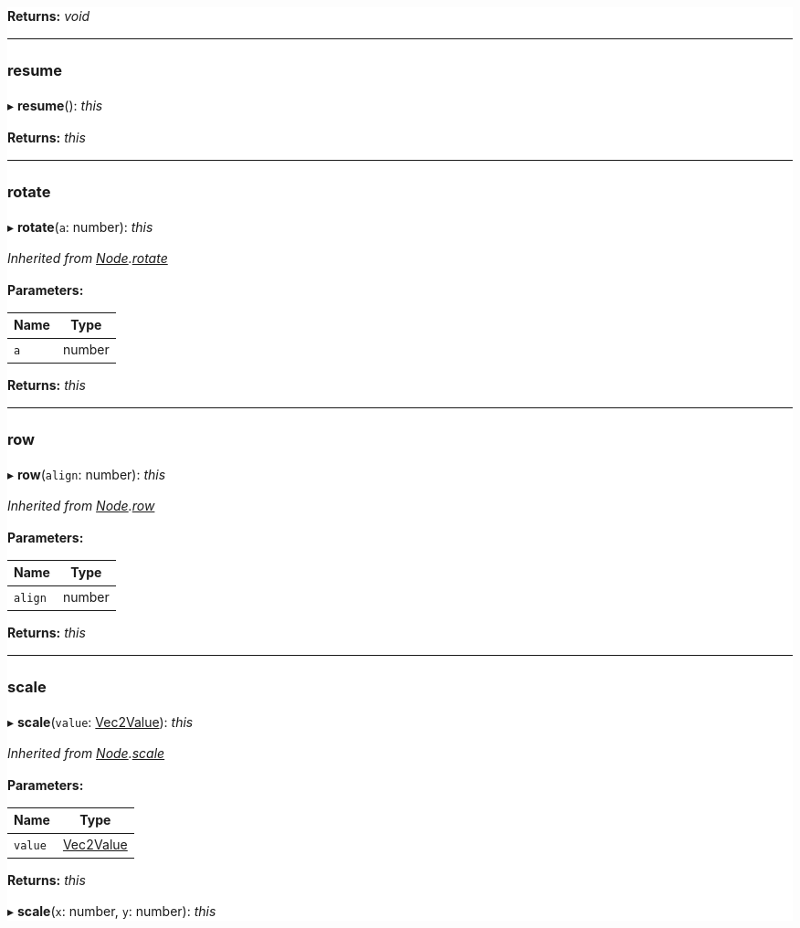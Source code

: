 **Returns:** *void*

___

###  resume

▸ **resume**(): *this*

**Returns:** *this*

___

###  rotate

▸ **rotate**(`a`: number): *this*

*Inherited from [Node](/api/classes/node).[rotate](/api/classes/node#rotate)*

**Parameters:**

Name | Type |
------ | ------ |
`a` | number |

**Returns:** *this*

___

###  row

▸ **row**(`align`: number): *this*

*Inherited from [Node](/api/classes/node).[row](/api/classes/node#row)*

**Parameters:**

Name | Type |
------ | ------ |
`align` | number |

**Returns:** *this*

___

###  scale

▸ **scale**(`value`: [Vec2Value](/api/interfaces/vec2value)): *this*

*Inherited from [Node](/api/classes/node).[scale](/api/classes/node#scale)*

**Parameters:**

Name | Type |
------ | ------ |
`value` | [Vec2Value](/api/interfaces/vec2value) |

**Returns:** *this*

▸ **scale**(`x`: number, `y`: number): *this*
